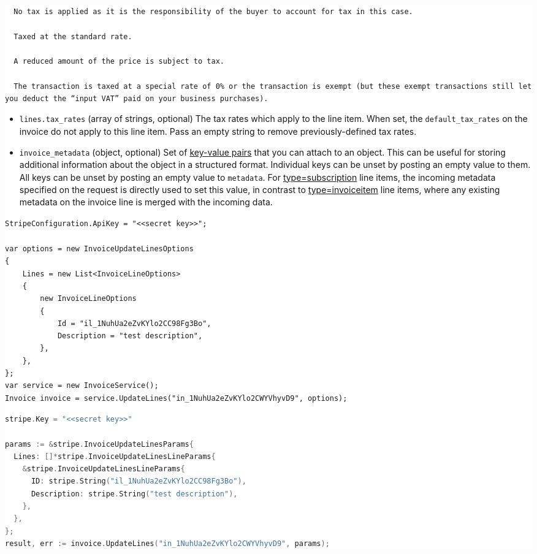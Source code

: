       No tax is applied as it is the responsibility of the buyer to account for tax in this case.

      Taxed at the standard rate.

      A reduced amount of the price is subject to tax.

      The transaction is taxed at a special rate of 0% or the transaction is exempt (but these exempt transactions still let you deduct the “input VAT” paid on your business purchases).

  - `lines.tax_rates` (array of strings, optional)
    The tax rates which apply to the line item. When set, the `default_tax_rates` on the invoice do not apply to this line item. Pass an empty string to remove previously-defined tax rates.

- `invoice_metadata` (object, optional)
  Set of [key-value pairs](https://docs.stripe.com/docs/api/metadata.md) that you can attach to an object. This can be useful for storing additional information about the object in a structured format. Individual keys can be unset by posting an empty value to them. All keys can be unset by posting an empty value to `metadata`. For [type=subscription](https://docs.stripe.com/docs/api/invoices/line_item.md#invoice_line_item_object-type) line items, the incoming metadata specified on the request is directly used to set this value, in contrast to [type=invoiceitem](api/invoices/line_item#invoice_line_item_object-type) line items, where any existing metadata on the invoice line is merged with the incoming data.

```dotnet
StripeConfiguration.ApiKey = "<<secret key>>";

var options = new InvoiceUpdateLinesOptions
{
    Lines = new List<InvoiceLineOptions>
    {
        new InvoiceLineOptions
        {
            Id = "il_1NuhUa2eZvKYlo2CC98Fg3Bo",
            Description = "test description",
        },
    },
};
var service = new InvoiceService();
Invoice invoice = service.UpdateLines("in_1NuhUa2eZvKYlo2CWYVhyvD9", options);
```

```go
stripe.Key = "<<secret key>>"

params := &stripe.InvoiceUpdateLinesParams{
  Lines: []*stripe.InvoiceUpdateLinesLineParams{
    &stripe.InvoiceUpdateLinesLineParams{
      ID: stripe.String("il_1NuhUa2eZvKYlo2CC98Fg3Bo"),
      Description: stripe.String("test description"),
    },
  },
};
result, err := invoice.UpdateLines("in_1NuhUa2eZvKYlo2CWYVhyvD9", params);
```
